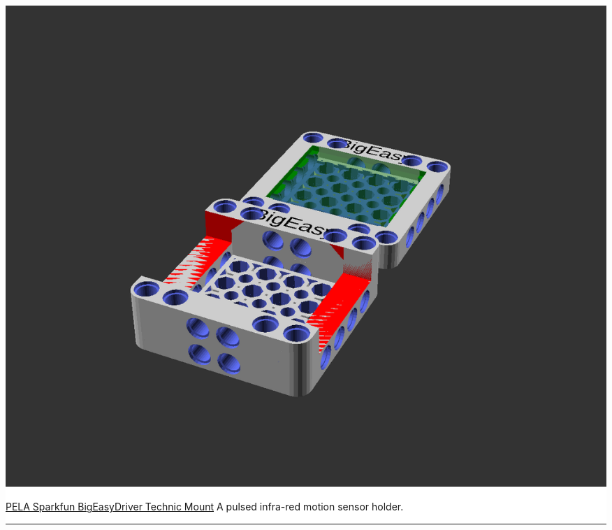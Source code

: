 [![PELA Sparkfun BigEasyDriver Technic Mount](/technic-mount/PELA-sparkfun-bigeasydriver-technic-mount.png)](https://github.com/LEGO-compatible-gadgets/PELA-blocks/blob/master/technic-mount/PELA-sparkfun-bigeasydriver-technic-mount.stl)

[PELA Sparkfun BigEasyDriver Technic Mount](https://github.com/LEGO-compatible-gadgets/PELA-blocks/blob/master/technic-mount/PELA-sparkfun-bigeasydriver-technic-mount.stl) A pulsed infra-red motion sensor holder.

___
